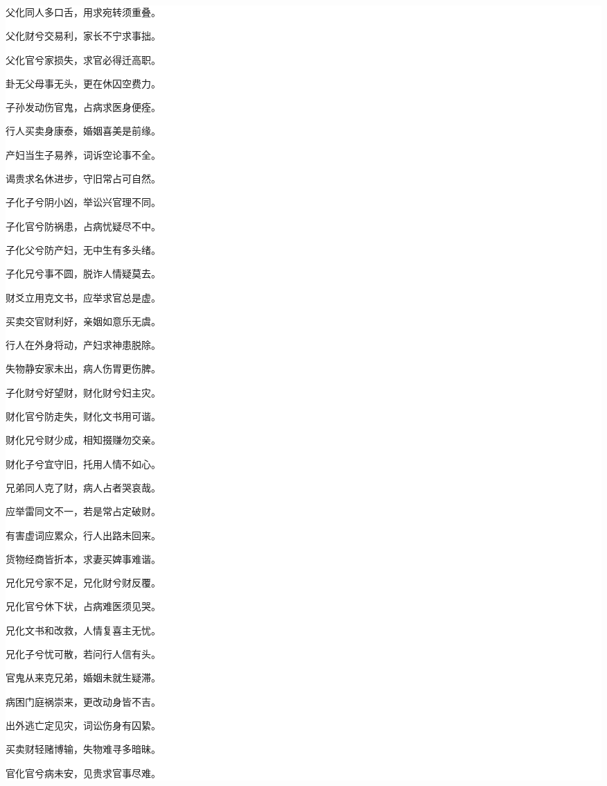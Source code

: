 父化同人多口舌，用求宛转须重叠。

父化财兮交易利，家长不宁求事拙。

父化官兮家损失，求官必得迁高职。

卦无父母事无头，更在休囚空费力。

子孙发动伤官鬼，占病求医身便痊。

行人买卖身康泰，婚姻喜美是前缘。

产妇当生子易养，词诉空论事不全。

谒贵求名休进步，守旧常占可自然。

子化子兮阴小凶，举讼兴官理不同。

子化官兮防祸患，占病忧疑尽不中。

子化父兮防产妇，无中生有多头绪。

子化兄兮事不圆，脱诈人情疑莫去。

财爻立用克文书，应举求官总是虚。

买卖交官财利好，亲姻如意乐无虞。

行人在外身将动，产妇求神患脱除。

失物静安家未出，病人伤胃更伤脾。

子化财兮好望财，财化财兮妇主灾。

财化官兮防走失，财化文书用可谐。

财化兄兮财少成，相知掇赚勿交亲。

财化子兮宜守旧，托用人情不如心。

兄弟同人克了财，病人占者哭哀哉。

应举雷同文不一，若是常占定破财。

有害虚词应累众，行人出路未回来。

货物经商皆折本，求妻买婢事难谐。

兄化兄兮家不足，兄化财兮财反覆。

兄化官兮休下状，占病难医须见哭。

兄化文书和改救，人情复喜主无忧。

兄化子兮忧可散，若问行人信有头。

官鬼从来克兄弟，婚姻未就生疑滞。

病困门庭祸崇来，更改动身皆不吉。

出外逃亡定见灾，词讼伤身有囚絷。

买卖财轻赌博输，失物难寻多暗昧。

官化官兮病未安，见贵求官事尽难。
